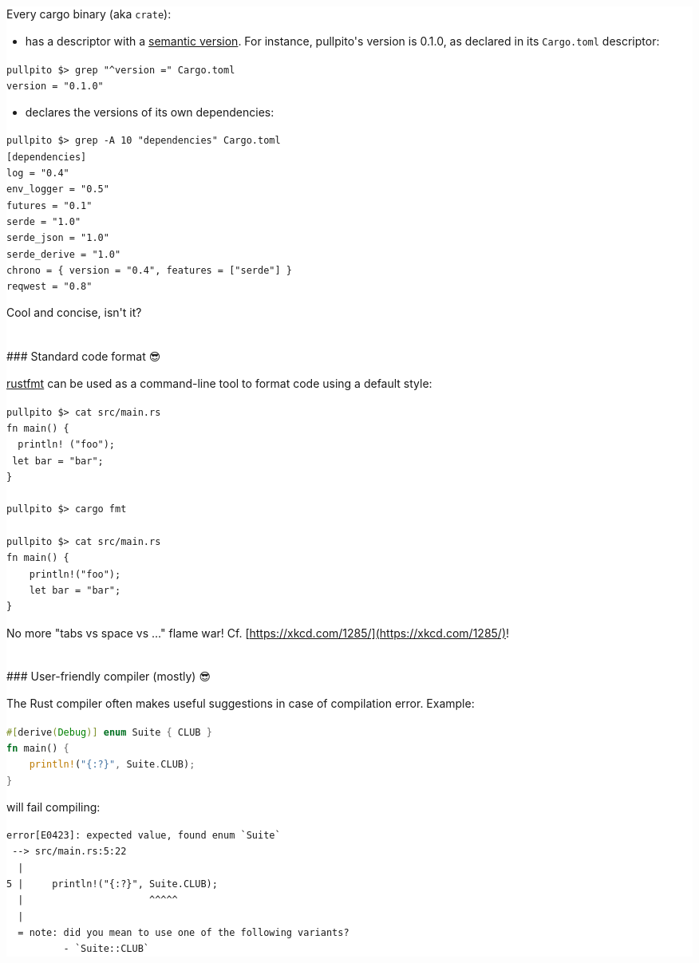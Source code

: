 Every cargo binary (aka `crate`):

- has a descriptor with a [semantic version](https://semver.org/). For instance, pullpito's version is 0.1.0, as declared in its `Cargo.toml` descriptor:
```text
pullpito $> grep "^version =" Cargo.toml
version = "0.1.0"
```

- declares the versions of its own dependencies:
```text
pullpito $> grep -A 10 "dependencies" Cargo.toml
[dependencies]
log = "0.4"
env_logger = "0.5"
futures = "0.1"
serde = "1.0"
serde_json = "1.0"
serde_derive = "1.0"
chrono = { version = "0.4", features = ["serde"] }
reqwest = "0.8"
```

Cool and concise, isn't it?

<br/>
### Standard code format 😎

[rustfmt](https://github.com/rust-lang-nursery/rustfmt) can be used as a command-line tool to format code using a default style:
```text
pullpito $> cat src/main.rs
fn main() {
  println! ("foo");
 let bar = "bar";
}

pullpito $> cargo fmt

pullpito $> cat src/main.rs
fn main() {
    println!("foo");
    let bar = "bar";
}
```
No more "tabs vs space vs ..." flame war! Cf. [https://xkcd.com/1285/](https://xkcd.com/1285/)!

<br/>
### User-friendly compiler (mostly) 😎

The Rust compiler often makes useful suggestions in case of compilation error. Example:
```rust
#[derive(Debug)] enum Suite { CLUB }
fn main() {
    println!("{:?}", Suite.CLUB);
}
```
will fail compiling:
```text
error[E0423]: expected value, found enum `Suite`
 --> src/main.rs:5:22
  |
5 |     println!("{:?}", Suite.CLUB);
  |                      ^^^^^
  |
  = note: did you mean to use one of the following variants?
          - `Suite::CLUB`
```